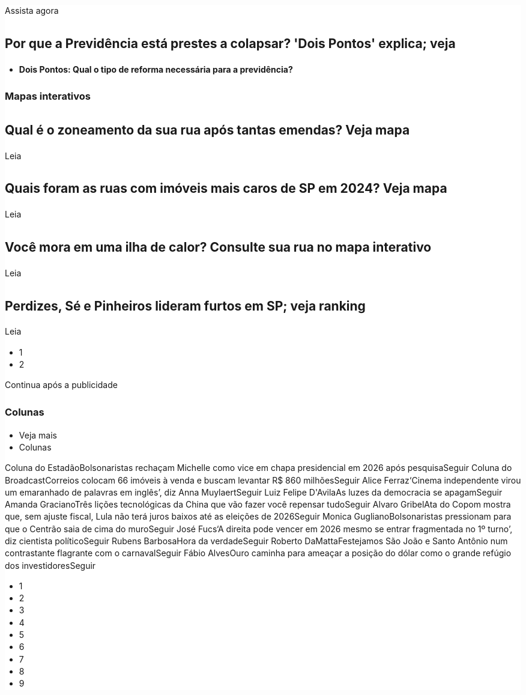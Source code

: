 

Assista agora 
## **Por que a Previdência está prestes a colapsar? 'Dois Pontos' explica; veja**
  * **Dois Pontos: Qual o tipo de reforma necessária para a previdência?**


### Mapas interativos
## Qual é o zoneamento da sua rua após tantas emendas? Veja mapa
Leia 
## Quais foram as ruas com imóveis mais caros de SP em 2024? Veja mapa
Leia 
## Você mora em uma ilha de calor? Consulte sua rua no mapa interativo
Leia 
## Perdizes, Sé e Pinheiros lideram furtos em SP; veja ranking
Leia 
  * 1
  * 2


Continua após a publicidade
### Colunas
  * Veja mais
  * Colunas


Coluna do EstadãoBolsonaristas rechaçam Michelle como vice em chapa presidencial em 2026 após pesquisaSeguir
Coluna do BroadcastCorreios colocam 66 imóveis à venda e buscam levantar R$ 860 milhõesSeguir
Alice Ferraz‘Cinema independente virou um emaranhado de palavras em inglês’, diz Anna MuylaertSeguir
Luiz Felipe D'AvilaAs luzes da democracia se apagamSeguir
Amanda GracianoTrês lições tecnológicas da China que vão fazer você repensar tudoSeguir
Alvaro GribelAta do Copom mostra que, sem ajuste fiscal, Lula não terá juros baixos até as eleições de 2026Seguir
Monica GuglianoBolsonaristas pressionam para que o Centrão saia de cima do muroSeguir
José Fucs‘A direita pode vencer em 2026 mesmo se entrar fragmentada no 1º turno’, diz cientista políticoSeguir
Rubens BarbosaHora da verdadeSeguir
Roberto DaMattaFestejamos São João e Santo Antônio num contrastante flagrante com o carnavalSeguir
Fábio AlvesOuro caminha para ameaçar a posição do dólar como o grande refúgio dos investidoresSeguir
  * 1
  * 2
  * 3
  * 4
  * 5
  * 6
  * 7
  * 8
  * 9
